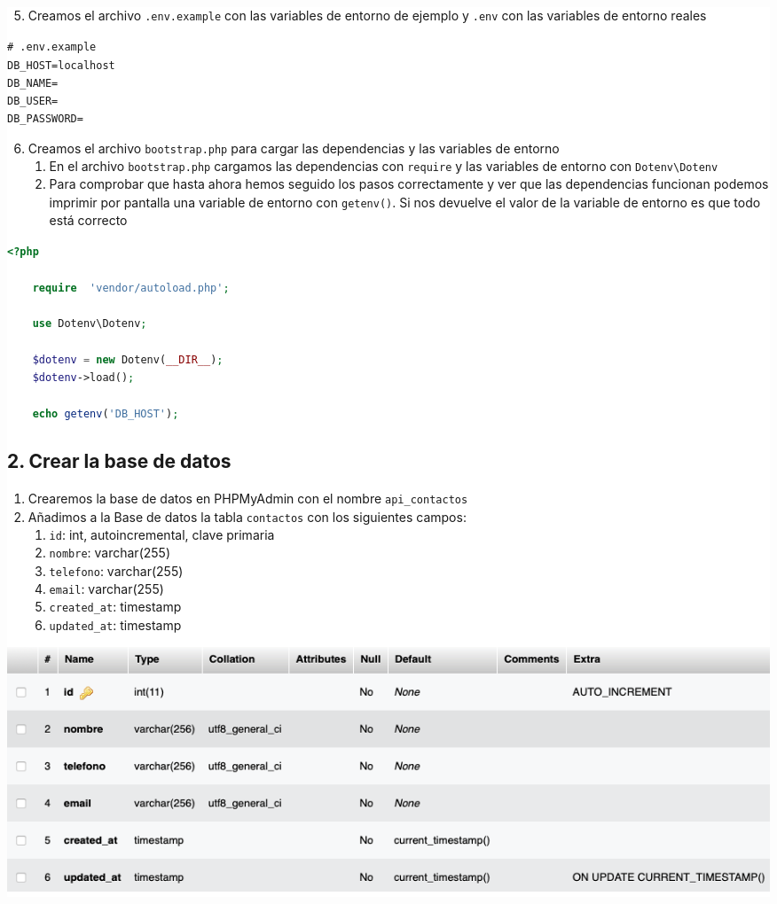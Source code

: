 
5. Creamos el archivo ````.env.example```` con las variables de entorno de ejemplo y ````.env```` con las variables de entorno reales
```dotenv
# .env.example
DB_HOST=localhost
DB_NAME=
DB_USER=
DB_PASSWORD=
```

6. Creamos el archivo ````bootstrap.php```` para cargar las dependencias y las variables de entorno
   1. En el archivo ````bootstrap.php```` cargamos las dependencias con ````require```` y las variables de entorno con ````Dotenv\Dotenv````
   2. Para comprobar que hasta ahora hemos seguido los pasos correctamente y ver que las dependencias funcionan podemos
   imprimir por pantalla una variable de entorno con ````getenv()````. Si nos devuelve el valor de la variable de entorno es que todo está correcto
```php
<?php
    
    require  'vendor/autoload.php';
    
    use Dotenv\Dotenv;
    
    $dotenv = new Dotenv(__DIR__);
    $dotenv->load();
    
    echo getenv('DB_HOST');
```

## 2. Crear la base de datos <a id="bd"></a>

1. Crearemos la base de datos en PHPMyAdmin con el nombre ````api_contactos````
2. Añadimos a la Base de datos la tabla ````contactos```` con los siguientes campos:
   1. ````id````: int, autoincremental, clave primaria
   2. ````nombre````: varchar(255)
   3. ````telefono````: varchar(255)
   5. ````email````: varchar(255)
   6. ````created_at````: timestamp
   7. ````updated_at````: timestamp

![Tabla contactos](./img/tablaContactos.png)
